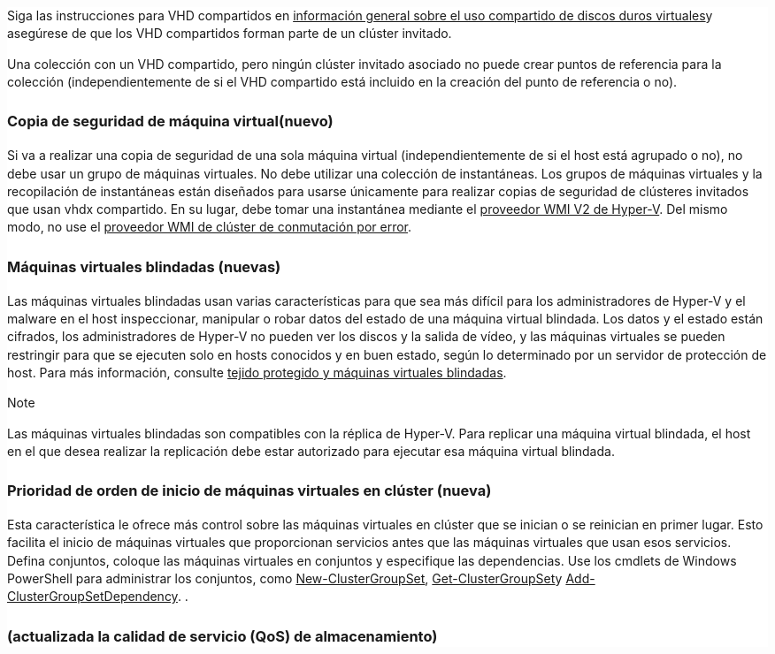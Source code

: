 Siga las instrucciones para VHD compartidos en [información general sobre el uso compartido de discos duros virtuales](https://technet.microsoft.com/library/dn281956.aspx)y asegúrese de que los VHD compartidos forman parte de un clúster invitado. 

Una colección con un VHD compartido, pero ningún clúster invitado asociado no puede crear puntos de referencia para la colección (independientemente de si el VHD compartido está incluido en la creación del punto de referencia o no). 

### <a name="virtual-machine-backupnew"></a>Copia de seguridad de máquina virtual\(nuevo\)

Si va a realizar una copia de seguridad de una sola máquina virtual (independientemente de si el host está agrupado o no), no debe usar un grupo de máquinas virtuales.  No debe utilizar una colección de instantáneas. Los grupos de máquinas virtuales y la recopilación de instantáneas están diseñados para usarse únicamente para realizar copias de seguridad de clústeres invitados que usan vhdx compartido. En su lugar, debe tomar una instantánea mediante el [proveedor WMI V2 de Hyper-V](https://msdn.microsoft.com/library/windows/desktop/hh850319(v=vs.85).aspx). Del mismo modo, no use el [proveedor WMI de clúster de conmutación por error](https://msdn.microsoft.com/library/windows/desktop/mt167750(v=vs.85).aspx).

### <a name="shielded-virtual-machines-new"></a>Máquinas virtuales blindadas \(nuevas\)

Las máquinas virtuales blindadas usan varias características para que sea más difícil para los administradores de Hyper-V y el malware en el host inspeccionar, manipular o robar datos del estado de una máquina virtual blindada. Los datos y el estado están cifrados, los administradores de Hyper-V no pueden ver los discos y la salida de vídeo, y las máquinas virtuales se pueden restringir para que se ejecuten solo en hosts conocidos y en buen estado, según lo determinado por un servidor de protección de host. Para más información, consulte [tejido protegido y máquinas virtuales blindadas](../../security/guarded-fabric-shielded-vm/guarded-fabric-and-shielded-vms.md).
  
> [!NOTE]  
> Las máquinas virtuales blindadas son compatibles con la réplica de Hyper-V. Para replicar una máquina virtual blindada, el host en el que desea realizar la replicación debe estar autorizado para ejecutar esa máquina virtual blindada.  

### <a name="start-order-priority-for-clustered-virtual-machines-new"></a>Prioridad de orden de inicio de máquinas virtuales en clúster \(nueva\)

Esta característica le ofrece más control sobre las máquinas virtuales en clúster que se inician o se reinician en primer lugar. Esto facilita el inicio de máquinas virtuales que proporcionan servicios antes que las máquinas virtuales que usan esos servicios. Defina conjuntos, coloque las máquinas virtuales en conjuntos y especifique las dependencias. Use los cmdlets de Windows PowerShell para administrar los conjuntos, como [New-ClusterGroupSet](https://docs.microsoft.com/powershell/module/failoverclusters/new-clustergroupset), [Get-ClusterGroupSet](https://docs.microsoft.com/powershell/module/failoverclusters/get-clustergroupset)y [Add-ClusterGroupSetDependency](https://docs.microsoft.com/powershell/module/failoverclusters/add-clustergroupsetdependency).
.  
### <a name="storage-quality-of-service-qos-updated"></a>\(actualizada la calidad de servicio (QoS) de almacenamiento\)
